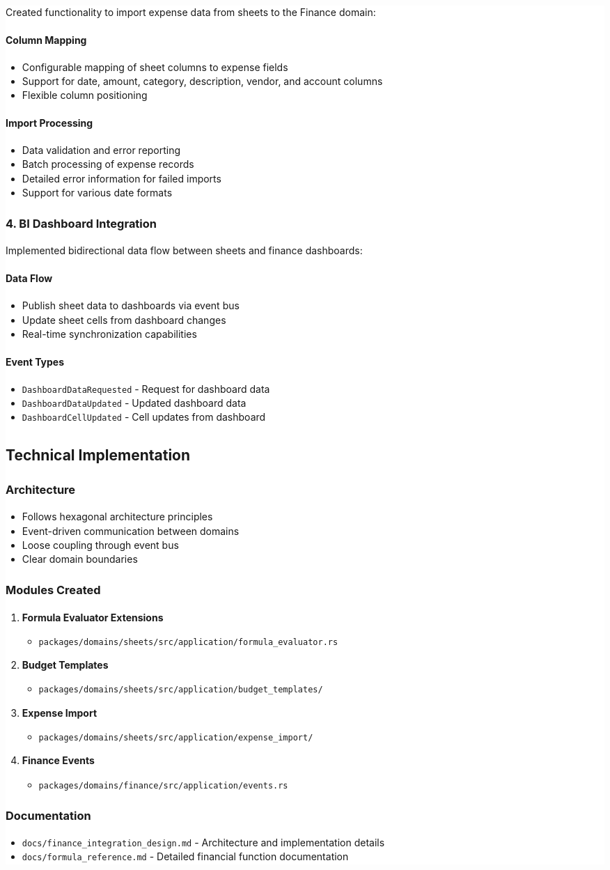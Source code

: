 Created functionality to import expense data from sheets to the Finance domain:

#### Column Mapping
- Configurable mapping of sheet columns to expense fields
- Support for date, amount, category, description, vendor, and account columns
- Flexible column positioning

#### Import Processing
- Data validation and error reporting
- Batch processing of expense records
- Detailed error information for failed imports
- Support for various date formats

### 4. BI Dashboard Integration

Implemented bidirectional data flow between sheets and finance dashboards:

#### Data Flow
- Publish sheet data to dashboards via event bus
- Update sheet cells from dashboard changes
- Real-time synchronization capabilities

#### Event Types
- `DashboardDataRequested` - Request for dashboard data
- `DashboardDataUpdated` - Updated dashboard data
- `DashboardCellUpdated` - Cell updates from dashboard

## Technical Implementation

### Architecture
- Follows hexagonal architecture principles
- Event-driven communication between domains
- Loose coupling through event bus
- Clear domain boundaries

### Modules Created
1. **Formula Evaluator Extensions**
   - `packages/domains/sheets/src/application/formula_evaluator.rs`

2. **Budget Templates**
   - `packages/domains/sheets/src/application/budget_templates/`

3. **Expense Import**
   - `packages/domains/sheets/src/application/expense_import/`

4. **Finance Events**
   - `packages/domains/finance/src/application/events.rs`

### Documentation
- `docs/finance_integration_design.md` - Architecture and implementation details
- `docs/formula_reference.md` - Detailed financial function documentation
